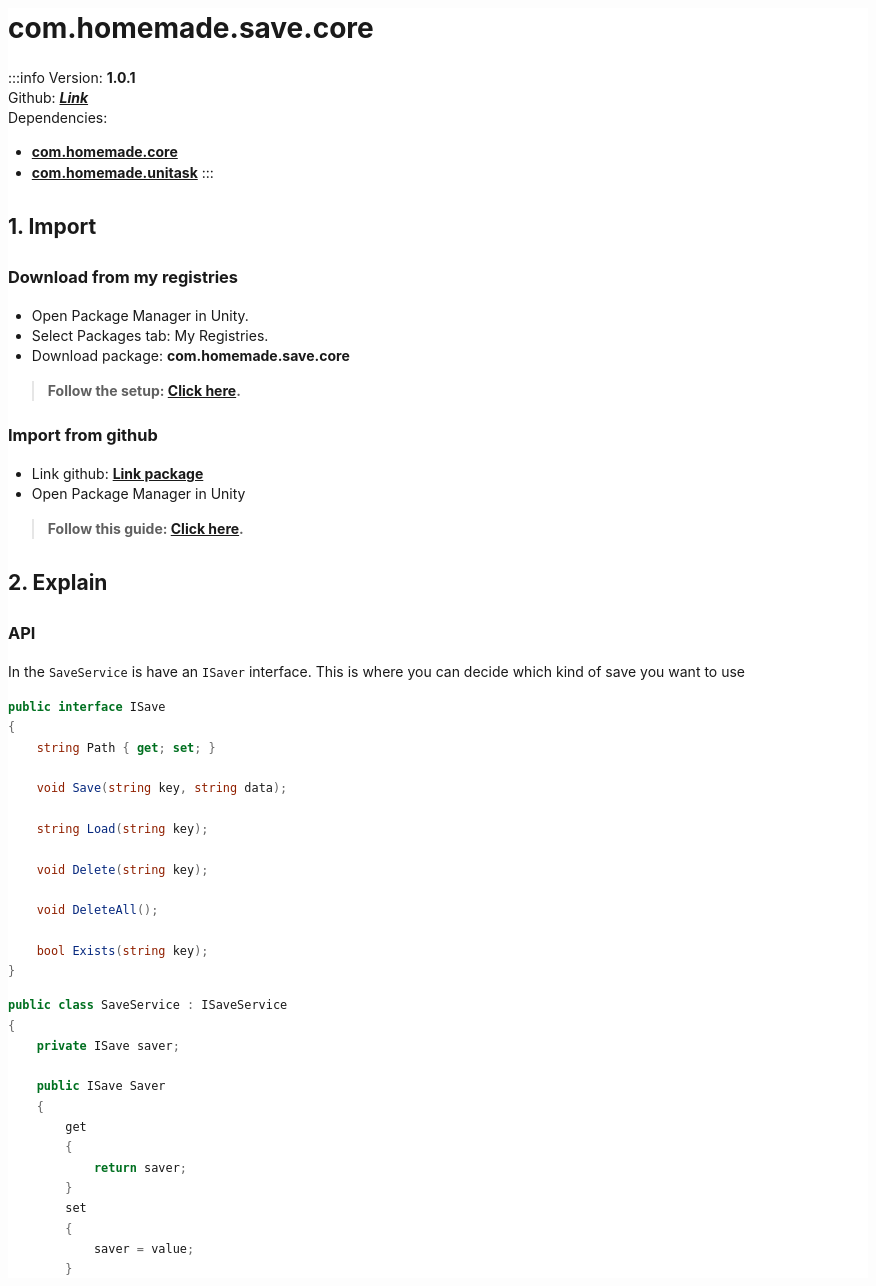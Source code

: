 # com.homemade.save.core

:::info
Version: **1.0.1** <br/>
Github: **_[Link](https://github.com/hungpt17102k/com.homemade.save.core)_** <br/>
Dependencies: 
- **[com.homemade.core](../Unity%20Packages/com.homemade.core.md)**
- **[com.homemade.unitask](../Unity%20Packages/com.homemade.unitask.md)**
:::

## 1. Import

### Download from my registries
- Open Package Manager in Unity.
- Select Packages tab: My Registries.
- Download package: **com.homemade.save.core**
> **Follow the setup: [Click here](../Introduction.md#1-add-scope).**

### Import from github
- Link github: **[Link package](https://github.com/hungpt17102k/com.homemade.save.core)**
- Open Package Manager in Unity 
> **Follow this guide: [Click here](../Introduction.md#import-from-github).**

## 2. Explain

### API

In the `SaveService` is have an `ISaver` interface. This is where you can decide which kind of save you want to use

```cs
public interface ISave
{
    string Path { get; set; }

    void Save(string key, string data);

    string Load(string key);

    void Delete(string key);

    void DeleteAll();

    bool Exists(string key);
}
```

```cs
public class SaveService : ISaveService
{
    private ISave saver;

    public ISave Saver
    {
        get
        {
            return saver;
        }
        set
        {
            saver = value;
        }
```